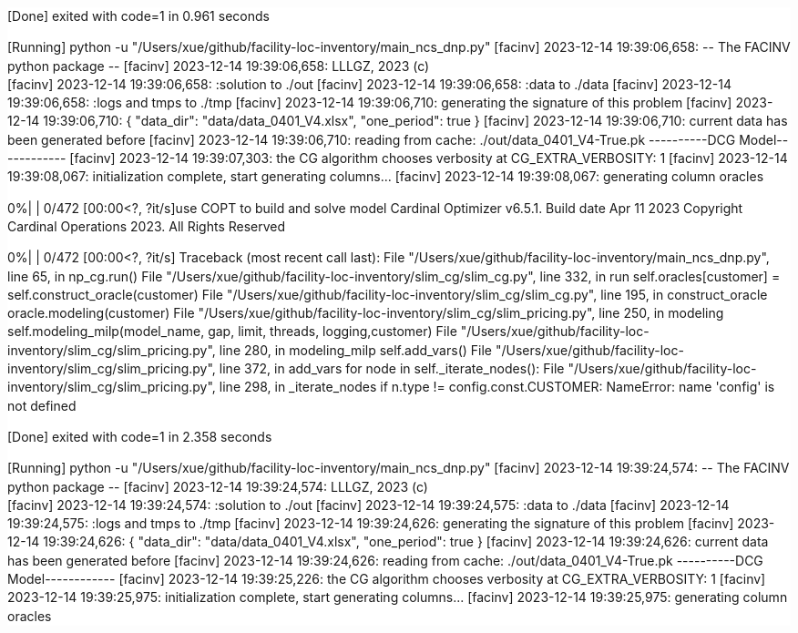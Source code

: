 [Done] exited with code=1 in 0.961 seconds

[Running] python -u "/Users/xue/github/facility-loc-inventory/main_ncs_dnp.py"
[facinv] 2023-12-14 19:39:06,658: -- The FACINV python package --
[facinv] 2023-12-14 19:39:06,658:   LLLGZ, 2023 (c)   
[facinv] 2023-12-14 19:39:06,658: :solution      to ./out
[facinv] 2023-12-14 19:39:06,658: :data          to ./data
[facinv] 2023-12-14 19:39:06,658: :logs and tmps to ./tmp
[facinv] 2023-12-14 19:39:06,710: generating the signature of this problem
[facinv] 2023-12-14 19:39:06,710: {
  "data_dir": "data/data_0401_V4.xlsx",
  "one_period": true
}
[facinv] 2023-12-14 19:39:06,710: current data has been generated before
[facinv] 2023-12-14 19:39:06,710: reading from cache: ./out/data_0401_V4-True.pk
----------DCG Model------------
[facinv] 2023-12-14 19:39:07,303: the CG algorithm chooses verbosity at CG_EXTRA_VERBOSITY: 1
[facinv] 2023-12-14 19:39:08,067: initialization complete, start generating columns...
[facinv] 2023-12-14 19:39:08,067: generating column oracles

  0%|          | 0/472 [00:00<?, ?it/s]use COPT to build and solve model
Cardinal Optimizer v6.5.1. Build date Apr 11 2023
Copyright Cardinal Operations 2023. All Rights Reserved


  0%|          | 0/472 [00:00<?, ?it/s]
Traceback (most recent call last):
  File "/Users/xue/github/facility-loc-inventory/main_ncs_dnp.py", line 65, in <module>
    np_cg.run()
  File "/Users/xue/github/facility-loc-inventory/slim_cg/slim_cg.py", line 332, in run
    self.oracles[customer] = self.construct_oracle(customer)
  File "/Users/xue/github/facility-loc-inventory/slim_cg/slim_cg.py", line 195, in construct_oracle
    oracle.modeling(customer)
  File "/Users/xue/github/facility-loc-inventory/slim_cg/slim_pricing.py", line 250, in modeling
    self.modeling_milp(model_name, gap, limit, threads, logging,customer)
  File "/Users/xue/github/facility-loc-inventory/slim_cg/slim_pricing.py", line 280, in modeling_milp
    self.add_vars()
  File "/Users/xue/github/facility-loc-inventory/slim_cg/slim_pricing.py", line 372, in add_vars
    for node in self._iterate_nodes():
  File "/Users/xue/github/facility-loc-inventory/slim_cg/slim_pricing.py", line 298, in _iterate_nodes
    if n.type != config.const.CUSTOMER:
NameError: name 'config' is not defined

[Done] exited with code=1 in 2.358 seconds

[Running] python -u "/Users/xue/github/facility-loc-inventory/main_ncs_dnp.py"
[facinv] 2023-12-14 19:39:24,574: -- The FACINV python package --
[facinv] 2023-12-14 19:39:24,574:   LLLGZ, 2023 (c)   
[facinv] 2023-12-14 19:39:24,574: :solution      to ./out
[facinv] 2023-12-14 19:39:24,575: :data          to ./data
[facinv] 2023-12-14 19:39:24,575: :logs and tmps to ./tmp
[facinv] 2023-12-14 19:39:24,626: generating the signature of this problem
[facinv] 2023-12-14 19:39:24,626: {
  "data_dir": "data/data_0401_V4.xlsx",
  "one_period": true
}
[facinv] 2023-12-14 19:39:24,626: current data has been generated before
[facinv] 2023-12-14 19:39:24,626: reading from cache: ./out/data_0401_V4-True.pk
----------DCG Model------------
[facinv] 2023-12-14 19:39:25,226: the CG algorithm chooses verbosity at CG_EXTRA_VERBOSITY: 1
[facinv] 2023-12-14 19:39:25,975: initialization complete, start generating columns...
[facinv] 2023-12-14 19:39:25,975: generating column oracles
